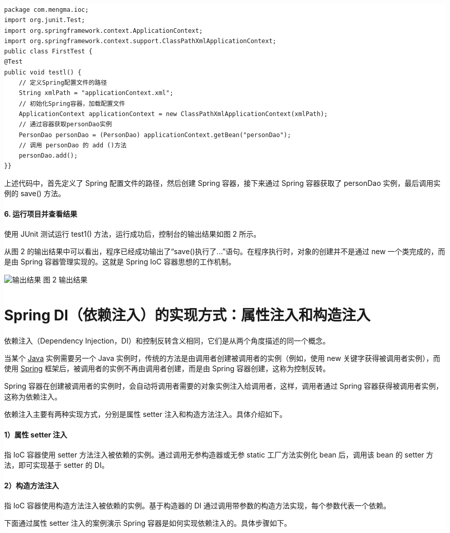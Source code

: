 ```
package com.mengma.ioc;
import org.junit.Test;
import org.springframework.context.ApplicationContext;
import org.springframework.context.support.ClassPathXmlApplicationContext;
public class FirstTest {    
@Test    
public void testl() {        
    // 定义Spring配置文件的路径        
    String xmlPath = "applicationContext.xml";        
    // 初始化Spring容器，加载配置文件        
    ApplicationContext applicationContext = new ClassPathXmlApplicationContext(xmlPath);        
    // 通过容器获取personDao实例        
    PersonDao personDao = (PersonDao) applicationContext.getBean("personDao");        
    // 调用 personDao 的 add ()方法       
    personDao.add();    
}}
```

上述代码中，首先定义了 Spring 配置文件的路径，然后创建 Spring 容器，接下来通过 Spring 容器获取了 personDao 实例，最后调用实例的 save() 方法。

#### 6. 运行项目并查看结果

使用 JUnit 测试运行 test1() 方法，运行成功后，控制台的输出结果如图 2 所示。

从图 2 的输出结果中可以看出，程序已经成功输出了“save()执行了...”语句。在程序执行时，对象的创建并不是通过 new 一个类完成的，而是由 Spring 容器管理实现的。这就是 Spring IoC 容器思想的工作机制。



![输出结果](http://c.biancheng.net/uploads/allimg/190628/5-1Z62Q32202P7.png)
图 2 输出结果



# Spring DI（依赖注入）的实现方式：属性注入和构造注入

依赖注入（Dependency Injection，DI）和控制反转含义相同，它们是从两个角度描述的同一个概念。

当某个 [Java](http://c.biancheng.net/java/) 实例需要另一个 Java 实例时，传统的方法是由调用者创建被调用者的实例（例如，使用 new 关键字获得被调用者实例），而使用 [Spring](http://c.biancheng.net/spring/) 框架后，被调用者的实例不再由调用者创建，而是由 Spring 容器创建，这称为控制反转。

Spring 容器在创建被调用者的实例时，会自动将调用者需要的对象实例注入给调用者，这样，调用者通过 Spring 容器获得被调用者实例，这称为依赖注入。

依赖注入主要有两种实现方式，分别是属性 setter 注入和构造方法注入。具体介绍如下。

#### 1）属性 setter 注入

指 IoC 容器使用 setter 方法注入被依赖的实例。通过调用无参构造器或无参 static 工厂方法实例化 bean 后，调用该 bean 的 setter 方法，即可实现基于 setter 的 DI。

#### 2）构造方法注入

指 IoC 容器使用构造方法注入被依赖的实例。基于构造器的 DI 通过调用带参数的构造方法实现，每个参数代表一个依赖。

下面通过属性 setter 注入的案例演示 Spring 容器是如何实现依赖注入的。具体步骤如下。
